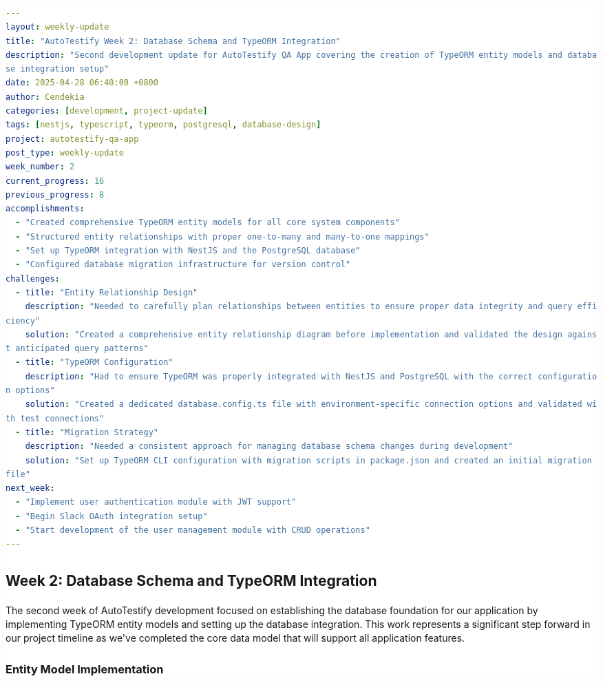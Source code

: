 ```yaml
---
layout: weekly-update
title: "AutoTestify Week 2: Database Schema and TypeORM Integration"
description: "Second development update for AutoTestify QA App covering the creation of TypeORM entity models and database integration setup"
date: 2025-04-28 06:40:00 +0800
author: Cendekia
categories: [development, project-update]
tags: [nestjs, typescript, typeorm, postgresql, database-design]
project: autotestify-qa-app
post_type: weekly-update
week_number: 2
current_progress: 16
previous_progress: 8
accomplishments:
  - "Created comprehensive TypeORM entity models for all core system components"
  - "Structured entity relationships with proper one-to-many and many-to-one mappings"
  - "Set up TypeORM integration with NestJS and the PostgreSQL database"
  - "Configured database migration infrastructure for version control"
challenges:
  - title: "Entity Relationship Design"
    description: "Needed to carefully plan relationships between entities to ensure proper data integrity and query efficiency"
    solution: "Created a comprehensive entity relationship diagram before implementation and validated the design against anticipated query patterns"
  - title: "TypeORM Configuration"
    description: "Had to ensure TypeORM was properly integrated with NestJS and PostgreSQL with the correct configuration options"
    solution: "Created a dedicated database.config.ts file with environment-specific connection options and validated with test connections"
  - title: "Migration Strategy"
    description: "Needed a consistent approach for managing database schema changes during development"
    solution: "Set up TypeORM CLI configuration with migration scripts in package.json and created an initial migration file"
next_week:
  - "Implement user authentication module with JWT support"
  - "Begin Slack OAuth integration setup"
  - "Start development of the user management module with CRUD operations"
---
```


## Week 2: Database Schema and TypeORM Integration

The second week of AutoTestify development focused on establishing the database foundation for our application by implementing TypeORM entity models and setting up the database integration. This work represents a significant step forward in our project timeline as we've completed the core data model that will support all application features.

### Entity Model Implementation
